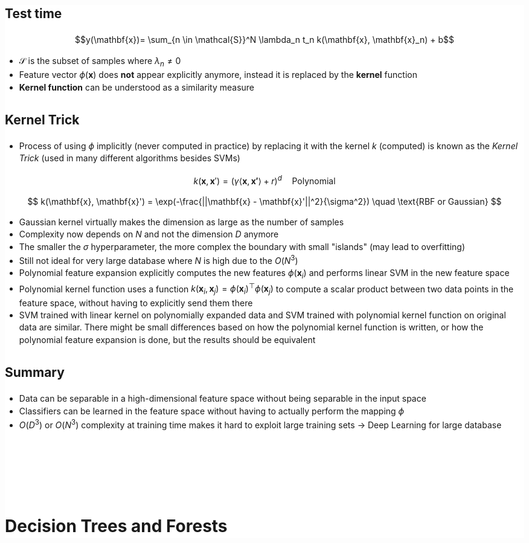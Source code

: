 ## Test time
$$y(\mathbf{x})= \sum_{n \in \mathcal{S}}^N \lambda_n t_n k(\mathbf{x}, \mathbf{x}_n) + b$$
- $\mathcal S$ is the subset of samples where $\lambda_n \not = 0$
- Feature vector $\phi(\mathbf{x})$ does **not** appear explicitly anymore, instead it is replaced by the **kernel** function
- **Kernel function** can be understood as a similarity measure

## Kernel Trick
- Process of using $\phi$ implicitly (never computed in practice) by replacing it with the kernel $k$ (computed) is known as the *Kernel Trick* (used in many different algorithms besides SVMs)

$$
k(\mathbf{x}, \mathbf{x}') = ( \gamma \langle \mathbf{x}, \mathbf{x'} \rangle + r)^d  \quad \text{Polynomial}
$$

$$
k(\mathbf{x}, \mathbf{x}') = \exp(-\frac{||\mathbf{x} - \mathbf{x}'||^2}{\sigma^2}) \quad \text{RBF or Gaussian}
$$

- Gaussian kernel virtually makes the dimension as large as the number of samples
- Complexity now depends on $N$ and not the dimension $D$ anymore
- The smaller the $\sigma$ hyperparameter, the more complex the boundary with small "islands" (may lead to overfitting)
- Still not ideal for very large database where $N$ is high due to the $O(N^3)$
- Polynomial feature expansion explicitly computes the new features $\phi(\mathbf{x}_i)$ and performs linear SVM in the new feature space
-  Polynomial kernel function uses a function $k(\mathbf{x}_i, \mathbf{x}_j) = \phi(\mathbf{x}_i)^\top\phi(\mathbf{x}_j)$ to compute a scalar product between two data points in the feature space, without having to explicitly send them there
- SVM trained with linear kernel on polynomially expanded data and SVM trained with polynomial kernel function on original data are similar. There might be small differences based on how the polynomial kernel function is written, or how the polynomial feature expansion is done, but the results should be equivalent

## Summary
- Data can be separable in a high-dimensional feature space without being separable in the input space
- Classifiers can be learned in the feature space without having to actually perform the mapping $\phi$
- $O(D^3)$ or $O(N^3)$ complexity at training time makes it hard to exploit large training sets → Deep Learning for large database

&nbsp;
&nbsp;
--- 
&nbsp;
&nbsp;

# Decision Trees and Forests
